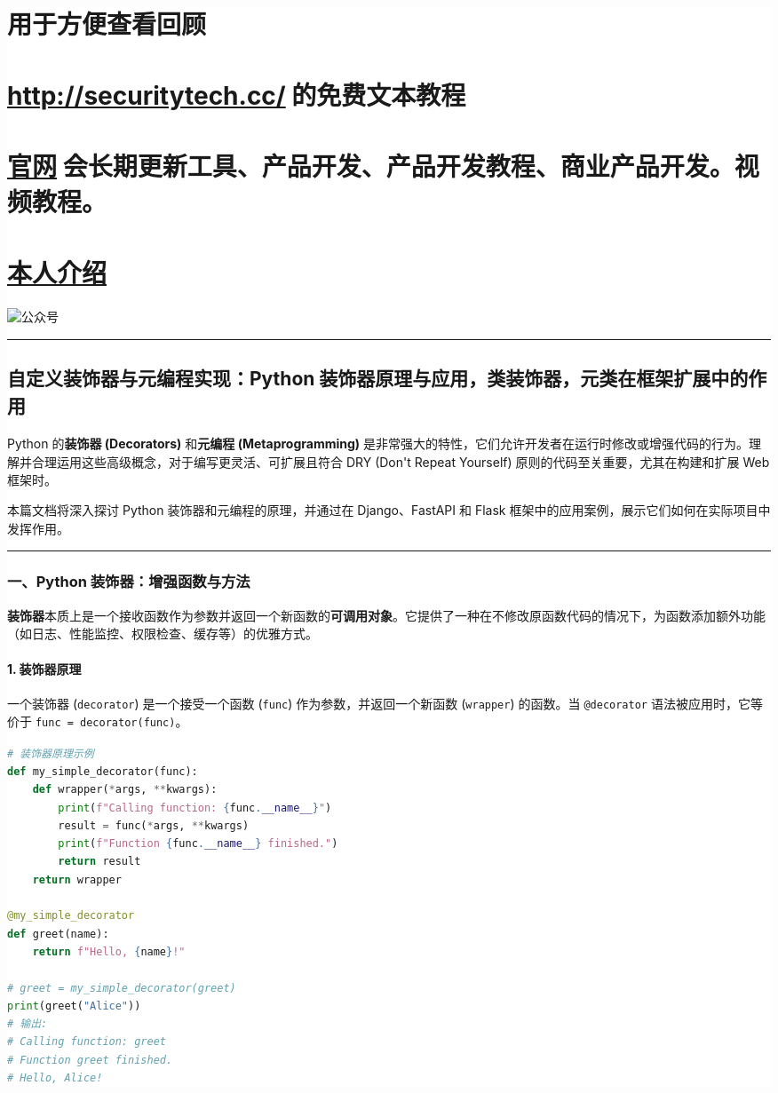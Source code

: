 # 用于方便查看回顾
# http://securitytech.cc/ 的免费文本教程

# [官网](securitytech.cc) 会长期更新工具、产品开发、产品开发教程、商业产品开发。视频教程。

# [本人介绍](http://securitytech.cc/about)

![公众号](https://github.com/haidragon/haidragon/blob/main/gzh.png)


 ---

## 自定义装饰器与元编程实现：Python 装饰器原理与应用，类装饰器，元类在框架扩展中的作用

Python 的**装饰器 (Decorators)** 和**元编程 (Metaprogramming)** 是非常强大的特性，它们允许开发者在运行时修改或增强代码的行为。理解并合理运用这些高级概念，对于编写更灵活、可扩展且符合 DRY (Don't Repeat Yourself) 原则的代码至关重要，尤其在构建和扩展 Web 框架时。

本篇文档将深入探讨 Python 装饰器和元编程的原理，并通过在 Django、FastAPI 和 Flask 框架中的应用案例，展示它们如何在实际项目中发挥作用。

---

### 一、Python 装饰器：增强函数与方法

**装饰器**本质上是一个接收函数作为参数并返回一个新函数的**可调用对象**。它提供了一种在不修改原函数代码的情况下，为函数添加额外功能（如日志、性能监控、权限检查、缓存等）的优雅方式。

#### 1. 装饰器原理

一个装饰器 (`decorator`) 是一个接受一个函数 (`func`) 作为参数，并返回一个新函数 (`wrapper`) 的函数。当 `@decorator` 语法被应用时，它等价于 `func = decorator(func)`。

```python
# 装饰器原理示例
def my_simple_decorator(func):
    def wrapper(*args, **kwargs):
        print(f"Calling function: {func.__name__}")
        result = func(*args, **kwargs)
        print(f"Function {func.__name__} finished.")
        return result
    return wrapper

@my_simple_decorator
def greet(name):
    return f"Hello, {name}!"

# greet = my_simple_decorator(greet)
print(greet("Alice"))
# 输出:
# Calling function: greet
# Function greet finished.
# Hello, Alice!
```

